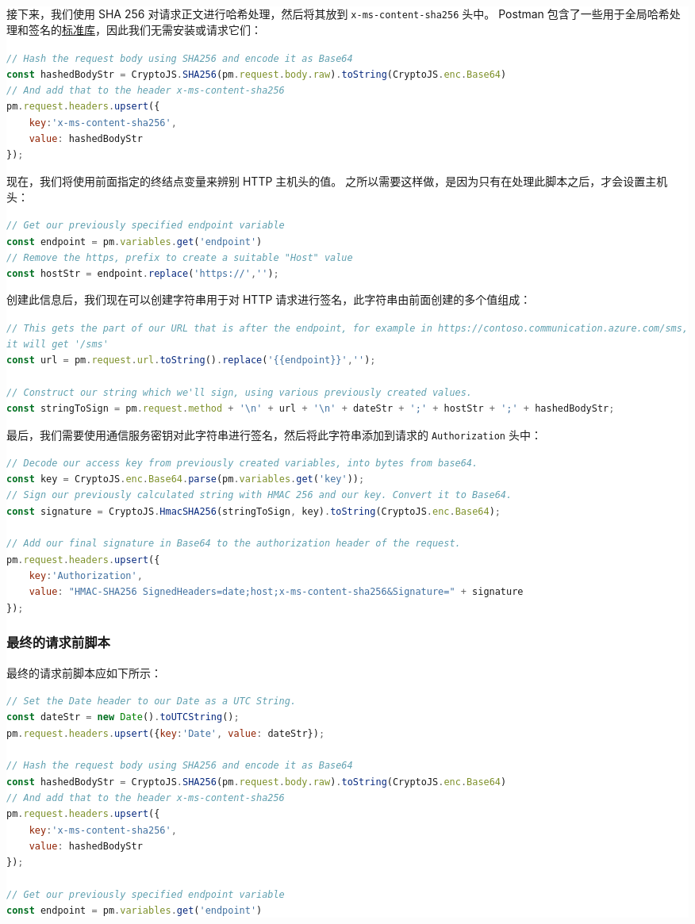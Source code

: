 接下来，我们使用 SHA 256 对请求正文进行哈希处理，然后将其放到 `x-ms-content-sha256` 头中。 Postman 包含了一些用于全局哈希处理和签名的[标准库](https://learning.postman.com/docs/writing-scripts/script-references/postman-sandbox-api-reference/#using-external-libraries)，因此我们无需安装或请求它们：

```JavaScript
// Hash the request body using SHA256 and encode it as Base64
const hashedBodyStr = CryptoJS.SHA256(pm.request.body.raw).toString(CryptoJS.enc.Base64)
// And add that to the header x-ms-content-sha256
pm.request.headers.upsert({
    key:'x-ms-content-sha256',
    value: hashedBodyStr
});
```

现在，我们将使用前面指定的终结点变量来辨别 HTTP 主机头的值。 之所以需要这样做，是因为只有在处理此脚本之后，才会设置主机头：

```JavaScript
// Get our previously specified endpoint variable
const endpoint = pm.variables.get('endpoint')
// Remove the https, prefix to create a suitable "Host" value
const hostStr = endpoint.replace('https://','');
```

创建此信息后，我们现在可以创建字符串用于对 HTTP 请求进行签名，此字符串由前面创建的多个值组成：

```JavaScript
// This gets the part of our URL that is after the endpoint, for example in https://contoso.communication.azure.com/sms, it will get '/sms'
const url = pm.request.url.toString().replace('{{endpoint}}','');

// Construct our string which we'll sign, using various previously created values.
const stringToSign = pm.request.method + '\n' + url + '\n' + dateStr + ';' + hostStr + ';' + hashedBodyStr;
```

最后，我们需要使用通信服务密钥对此字符串进行签名，然后将此字符串添加到请求的 `Authorization` 头中：

```JavaScript
// Decode our access key from previously created variables, into bytes from base64.
const key = CryptoJS.enc.Base64.parse(pm.variables.get('key'));
// Sign our previously calculated string with HMAC 256 and our key. Convert it to Base64.
const signature = CryptoJS.HmacSHA256(stringToSign, key).toString(CryptoJS.enc.Base64);

// Add our final signature in Base64 to the authorization header of the request.
pm.request.headers.upsert({
    key:'Authorization',
    value: "HMAC-SHA256 SignedHeaders=date;host;x-ms-content-sha256&Signature=" + signature
});
```

### <a name="the-final-pre-request-script"></a>最终的请求前脚本

最终的请求前脚本应如下所示：

```JavaScript
// Set the Date header to our Date as a UTC String.
const dateStr = new Date().toUTCString();
pm.request.headers.upsert({key:'Date', value: dateStr});

// Hash the request body using SHA256 and encode it as Base64
const hashedBodyStr = CryptoJS.SHA256(pm.request.body.raw).toString(CryptoJS.enc.Base64)
// And add that to the header x-ms-content-sha256
pm.request.headers.upsert({
    key:'x-ms-content-sha256',
    value: hashedBodyStr
});

// Get our previously specified endpoint variable
const endpoint = pm.variables.get('endpoint')
```